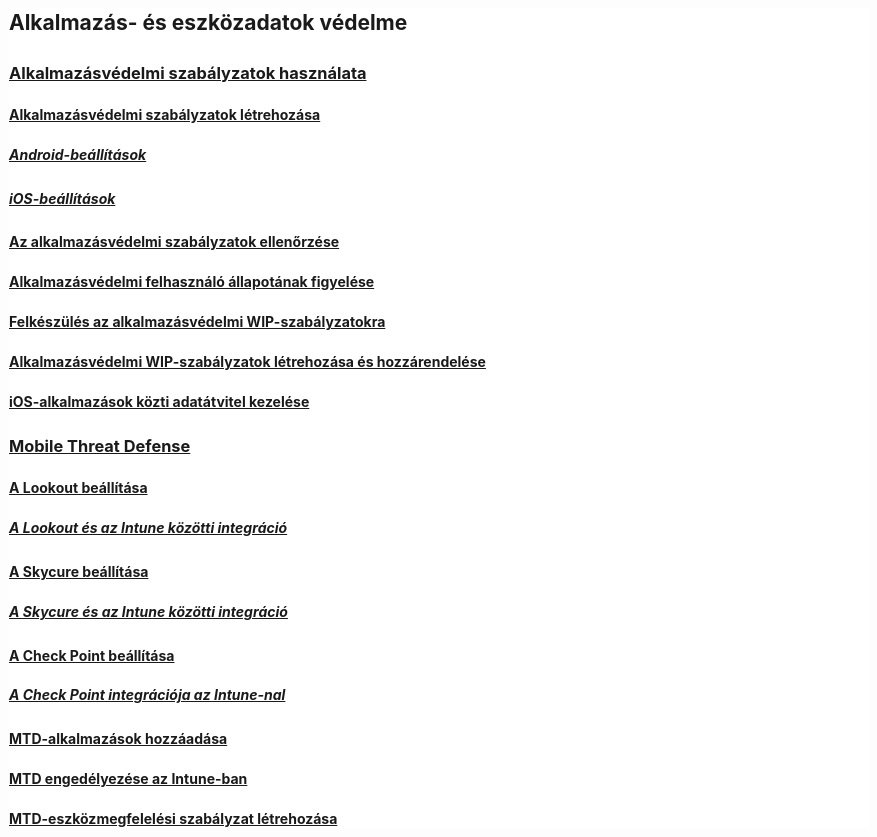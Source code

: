 ## Alkalmazás- és eszközadatok védelme

### [Alkalmazásvédelmi szabályzatok használata](app-protection-policy.md)
#### [Alkalmazásvédelmi szabályzatok létrehozása](app-protection-policies.md)
##### [Android-beállítások](app-protection-policy-settings-android.md)
##### [iOS-beállítások](app-protection-policy-settings-ios.md)
#### [Az alkalmazásvédelmi szabályzatok ellenőrzése](app-protection-policies-validate.md)
#### [Alkalmazásvédelmi felhasználó állapotának figyelése](app-protection-policies-monitor.md)
#### [Felkészülés az alkalmazásvédelmi WIP-szabályzatokra](app-protection-policies-configure-windows-10.md)
#### [Alkalmazásvédelmi WIP-szabályzatok létrehozása és hozzárendelése](windows-information-protection-policy-create.md)
#### [iOS-alkalmazások közti adatátvitel kezelése](data-transfer-between-apps-manage-ios.md)


### [Mobile Threat Defense](mobile-threat-defense.md)

#### [A Lookout beállítása](lookout-mobile-threat-defense-connector.md)
##### [A Lookout és az Intune közötti integráció](lookout-mtd-connector-integration.md)

#### [A Skycure beállítása](skycure-mobile-threat-defense-connector.md)
##### [A Skycure és az Intune közötti integráció](skycure-mtd-connector-integration.md)

#### [A Check Point beállítása](checkpoint-sandblast-mobile-mobile-threat-defense-connector.md)
##### [A Check Point integrációja az Intune-nal](checkpoint-sandblast-mobile-mtd-connector-integration.md)

#### [MTD-alkalmazások hozzáadása](mtd-apps-ios-app-configuration-policy-add-assign.md)
#### [MTD engedélyezése az Intune-ban](mtd-connector-enable.md)
#### [MTD-eszközmegfelelési szabályzat létrehozása](mtd-device-compliance-policy-create.md)
